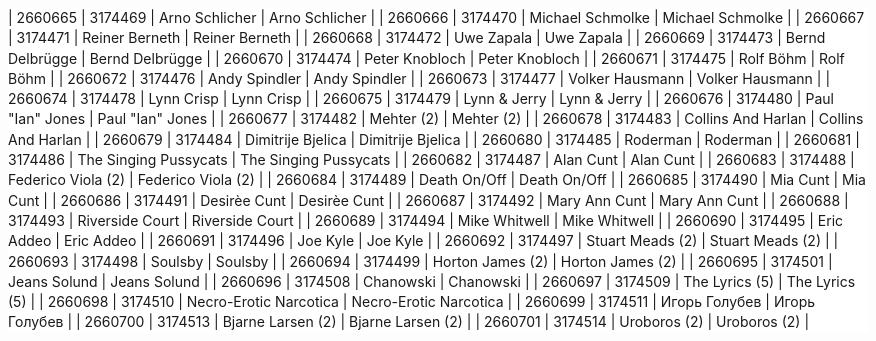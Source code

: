 | 2660665 | 3174469 | Arno Schlicher | Arno Schlicher |
| 2660666 | 3174470 | Michael Schmolke | Michael Schmolke |
| 2660667 | 3174471 | Reiner Berneth | Reiner Berneth |
| 2660668 | 3174472 | Uwe Zapala | Uwe Zapala |
| 2660669 | 3174473 | Bernd Delbrügge | Bernd Delbrügge |
| 2660670 | 3174474 | Peter Knobloch | Peter Knobloch |
| 2660671 | 3174475 | Rolf Böhm | Rolf Böhm |
| 2660672 | 3174476 | Andy Spindler | Andy Spindler |
| 2660673 | 3174477 | Volker Hausmann | Volker Hausmann |
| 2660674 | 3174478 | Lynn Crisp | Lynn Crisp |
| 2660675 | 3174479 | Lynn & Jerry | Lynn & Jerry |
| 2660676 | 3174480 | Paul "Ian" Jones | Paul "Ian" Jones |
| 2660677 | 3174482 | Mehter (2) | Mehter (2) |
| 2660678 | 3174483 | Collins And Harlan | Collins And Harlan |
| 2660679 | 3174484 | Dimitrije Bjelica | Dimitrije Bjelica |
| 2660680 | 3174485 | Roderman | Roderman |
| 2660681 | 3174486 | The Singing Pussycats | The Singing Pussycats |
| 2660682 | 3174487 | Alan Cunt | Alan Cunt |
| 2660683 | 3174488 | Federico Viola (2) | Federico Viola (2) |
| 2660684 | 3174489 | Death On/Off | Death On/Off |
| 2660685 | 3174490 | Mia Cunt | Mia Cunt |
| 2660686 | 3174491 | Desirèe Cunt | Desirèe Cunt |
| 2660687 | 3174492 | Mary Ann Cunt | Mary Ann Cunt |
| 2660688 | 3174493 | Riverside Court | Riverside Court |
| 2660689 | 3174494 | Mike Whitwell | Mike Whitwell |
| 2660690 | 3174495 | Eric Addeo | Eric Addeo |
| 2660691 | 3174496 | Joe Kyle | Joe Kyle |
| 2660692 | 3174497 | Stuart Meads (2) | Stuart Meads (2) |
| 2660693 | 3174498 | Soulsby | Soulsby |
| 2660694 | 3174499 | Horton James (2) | Horton James (2) |
| 2660695 | 3174501 | Jeans Solund | Jeans Solund |
| 2660696 | 3174508 | Chanowski | Chanowski |
| 2660697 | 3174509 | The Lyrics (5) | The Lyrics (5) |
| 2660698 | 3174510 | Necro-Erotic Narcotica | Necro-Erotic Narcotica |
| 2660699 | 3174511 | Игорь Голубев | Игорь Голубев |
| 2660700 | 3174513 | Bjarne Larsen (2) | Bjarne Larsen (2) |
| 2660701 | 3174514 | Uroboros (2) | Uroboros (2) |